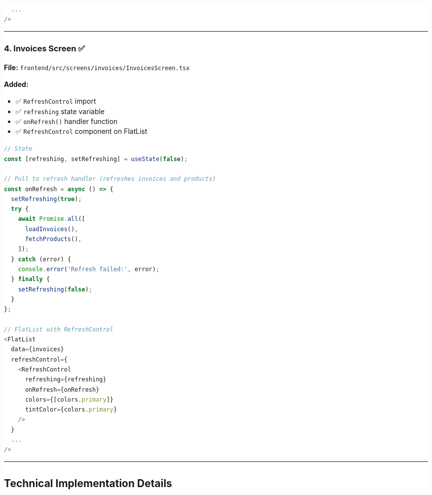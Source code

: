 ```typescript
  ...
/>
```

---

### 4. Invoices Screen ✅
**File:** `frontend/src/screens/invoices/InvoicesScreen.tsx`

**Added:**
- ✅ `RefreshControl` import
- ✅ `refreshing` state variable
- ✅ `onRefresh()` handler function
- ✅ `RefreshControl` component on FlatList

```typescript
// State
const [refreshing, setRefreshing] = useState(false);

// Pull to refresh handler (refreshes invoices and products)
const onRefresh = async () => {
  setRefreshing(true);
  try {
    await Promise.all([
      loadInvoices(),
      fetchProducts(),
    ]);
  } catch (error) {
    console.error('Refresh failed:', error);
  } finally {
    setRefreshing(false);
  }
};

// FlatList with RefreshControl
<FlatList
  data={invoices}
  refreshControl={
    <RefreshControl
      refreshing={refreshing}
      onRefresh={onRefresh}
      colors={[colors.primary]}
      tintColor={colors.primary}
    />
  }
  ...
/>
```

---

## Technical Implementation Details
